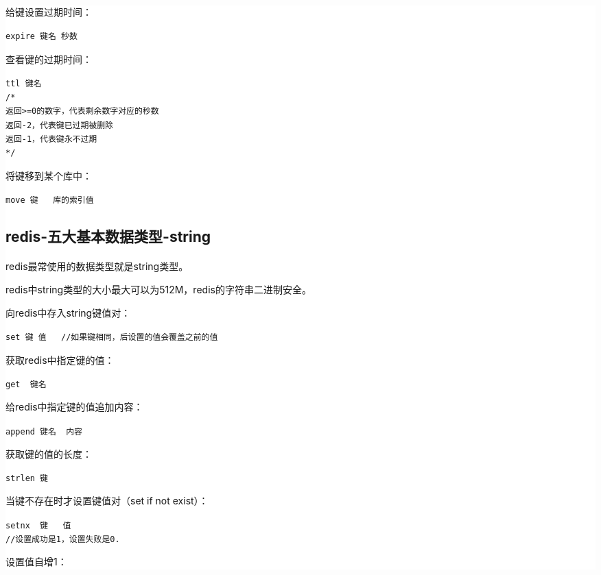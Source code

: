 给键设置过期时间：

```
expire 键名 秒数
```

查看键的过期时间：

```
ttl 键名
/*
返回>=0的数字，代表剩余数字对应的秒数
返回-2，代表键已过期被删除
返回-1，代表键永不过期
*/
```

将键移到某个库中：

```
move 键   库的索引值
```

## redis-五大基本数据类型-string

redis最常使用的数据类型就是string类型。

redis中string类型的大小最大可以为512M，redis的字符串二进制安全。



向redis中存入string键值对：

```
set 键 值   //如果键相同，后设置的值会覆盖之前的值
```

获取redis中指定键的值：

```
get  键名
```

给redis中指定键的值追加内容：

```
append 键名  内容
```

获取键的值的长度：

```
strlen 键
```

当键不存在时才设置键值对（set if not exist）：

```
setnx  键   值
//设置成功是1，设置失败是0.
```

设置值自增1：
